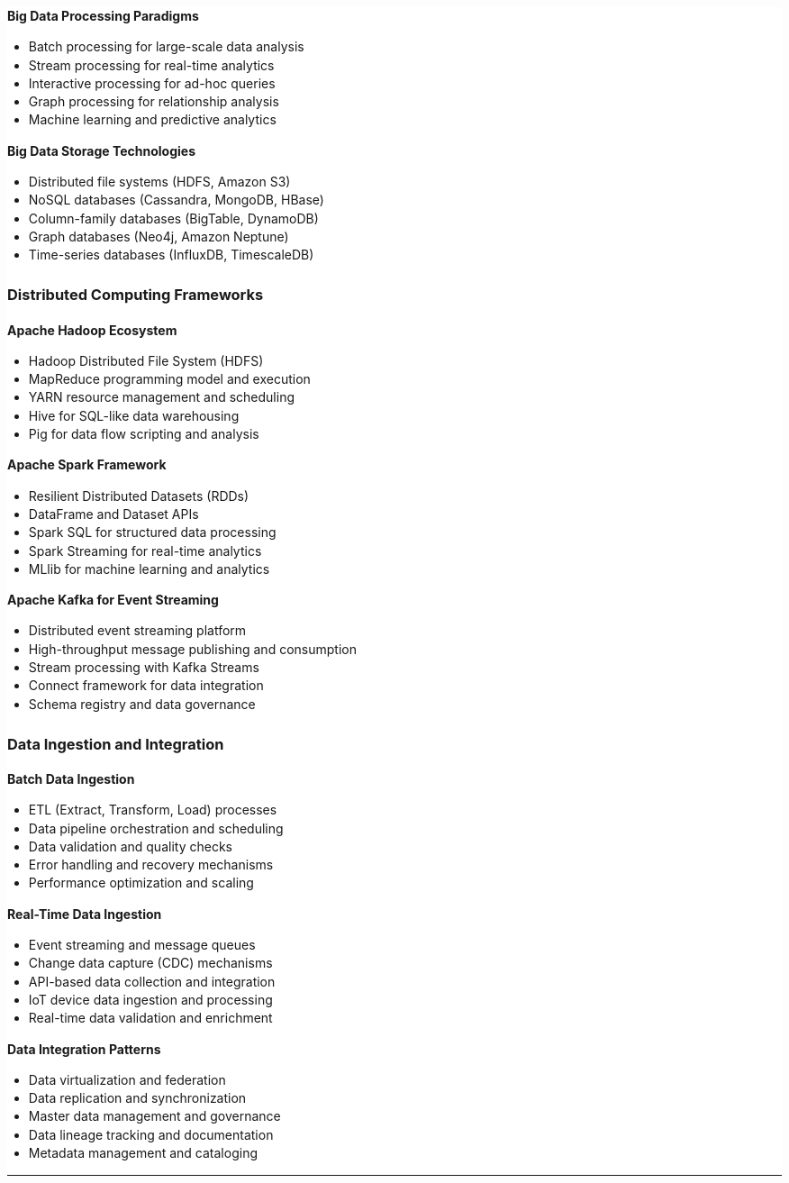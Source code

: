 **Big Data Processing Paradigms**
- Batch processing for large-scale data analysis
- Stream processing for real-time analytics
- Interactive processing for ad-hoc queries
- Graph processing for relationship analysis
- Machine learning and predictive analytics

**Big Data Storage Technologies**
- Distributed file systems (HDFS, Amazon S3)
- NoSQL databases (Cassandra, MongoDB, HBase)
- Column-family databases (BigTable, DynamoDB)
- Graph databases (Neo4j, Amazon Neptune)
- Time-series databases (InfluxDB, TimescaleDB)

### Distributed Computing Frameworks

**Apache Hadoop Ecosystem**
- Hadoop Distributed File System (HDFS)
- MapReduce programming model and execution
- YARN resource management and scheduling
- Hive for SQL-like data warehousing
- Pig for data flow scripting and analysis

**Apache Spark Framework**
- Resilient Distributed Datasets (RDDs)
- DataFrame and Dataset APIs
- Spark SQL for structured data processing
- Spark Streaming for real-time analytics
- MLlib for machine learning and analytics

**Apache Kafka for Event Streaming**
- Distributed event streaming platform
- High-throughput message publishing and consumption
- Stream processing with Kafka Streams
- Connect framework for data integration
- Schema registry and data governance

### Data Ingestion and Integration

**Batch Data Ingestion**
- ETL (Extract, Transform, Load) processes
- Data pipeline orchestration and scheduling
- Data validation and quality checks
- Error handling and recovery mechanisms
- Performance optimization and scaling

**Real-Time Data Ingestion**
- Event streaming and message queues
- Change data capture (CDC) mechanisms
- API-based data collection and integration
- IoT device data ingestion and processing
- Real-time data validation and enrichment

**Data Integration Patterns**
- Data virtualization and federation
- Data replication and synchronization
- Master data management and governance
- Data lineage tracking and documentation
- Metadata management and cataloging

---